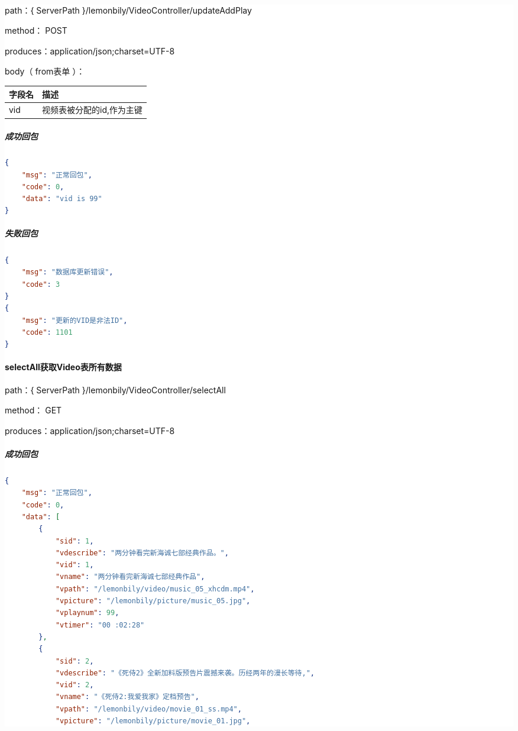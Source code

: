 path：{ ServerPath }/lemonbily/VideoController/updateAddPlay

method： POST

produces：application/json;charset=UTF-8

body（ from表单 ）：

| 字段名 | 描述                      |
| ------ | :------------------------ |
| vid    | 视频表被分配的id,作为主键 |

##### 成功回包

```json
{
    "msg": "正常回包",
    "code": 0,
    "data": "vid is 99"
}
```



##### 失败回包

```json
{
    "msg": "数据库更新错误",
    "code": 3
}
{
    "msg": "更新的VID是非法ID",
    "code": 1101
}
```



#### selectAll获取Video表所有数据

path：{ ServerPath }/lemonbily/VideoController/selectAll

method： GET

produces：application/json;charset=UTF-8

##### 成功回包

```json
{
    "msg": "正常回包",
    "code": 0,
    "data": [
        {
            "sid": 1,
            "vdescribe": "两分钟看完新海诚七部经典作品。",
            "vid": 1,
            "vname": "两分钟看完新海诚七部经典作品",
            "vpath": "/lemonbily/video/music_05_xhcdm.mp4",
            "vpicture": "/lemonbily/picture/music_05.jpg",
            "vplaynum": 99,
            "vtimer": "00 :02:28"
        },
        {
            "sid": 2,
            "vdescribe": "《死侍2》全新加料版预告片震撼来袭。历经两年的漫长等待,",
            "vid": 2,
            "vname": "《死侍2:我爱我家》定档预告",
            "vpath": "/lemonbily/video/movie_01_ss.mp4",
            "vpicture": "/lemonbily/picture/movie_01.jpg",
```